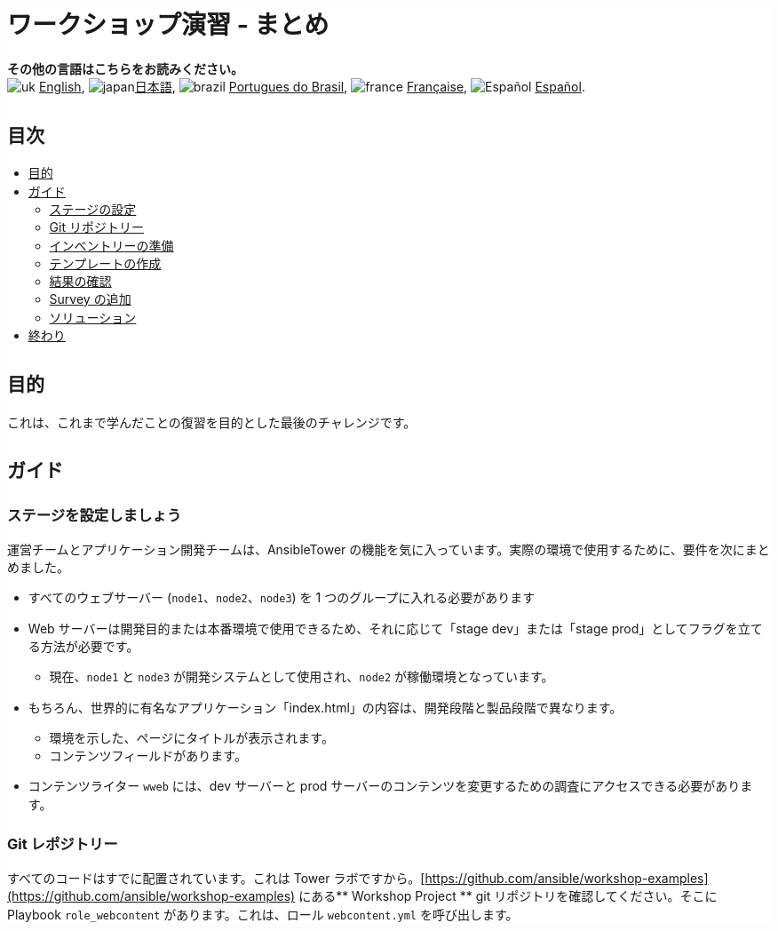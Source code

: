 # ワークショップ演習 - まとめ

**その他の言語はこちらをお読みください。**
<br>![uk](../../../images/uk.png) [English](README.md),  ![japan](../../../images/japan.png)[日本語](README.ja.md), ![brazil](../../../images/brazil.png) [Portugues do Brasil](README.pt-br.md), ![france](../../../images/fr.png) [Française](README.fr.md), ![Español](../../../images/col.png) [Español](README.es.md).

## 目次

* [目的](#objective)
* [ガイド](#guide)
  * [ステージの設定](#lets-set-the-stage)
  * [Git リポジトリー](#the-git-repository)
  * [インベントリーの準備](#prepare-inventory)
  * [テンプレートの作成](#create-the-template)
  * [結果の確認](#check-the-results)
  * [Survey の追加](#add-survey)
  * [ソリューション](#solution)
* [終わり](#the-end)

## 目的

これは、これまで学んだことの復習を目的とした最後のチャレンジです。

## ガイド

### ステージを設定しましょう

運営チームとアプリケーション開発チームは、AnsibleTower の機能を気に入っています。実際の環境で使用するために、要件を次にまとめました。

* すべてのウェブサーバー (`node1`、`node2`、`node3`) を 1 つのグループに入れる必要があります

* Web サーバーは開発目的または本番環境で使用できるため、それに応じて「stage dev」または「stage
  prod」としてフラグを立てる方法が必要です。

  * 現在、`node1` と `node3` が開発システムとして使用され、`node2` が稼働環境となっています。

* もちろん、世界的に有名なアプリケーション「index.html」の内容は、開発段階と製品段階で異なります。

  * 環境を示した、ページにタイトルが表示されます。
  * コンテンツフィールドがあります。

* コンテンツライター `wweb` には、dev サーバーと prod サーバーのコンテンツを変更するための調査にアクセスできる必要があります。

### Git レポジトリー

すべてのコードはすでに配置されています。これは Tower
ラボですから。[https://github.com/ansible/workshop-examples](https://github.com/ansible/workshop-examples)
にある** Workshop Project ** git リポジトリを確認してください。そこに Playbook `role_webcontent`
があります。これは、ロール `webcontent.yml` を呼び出します。
